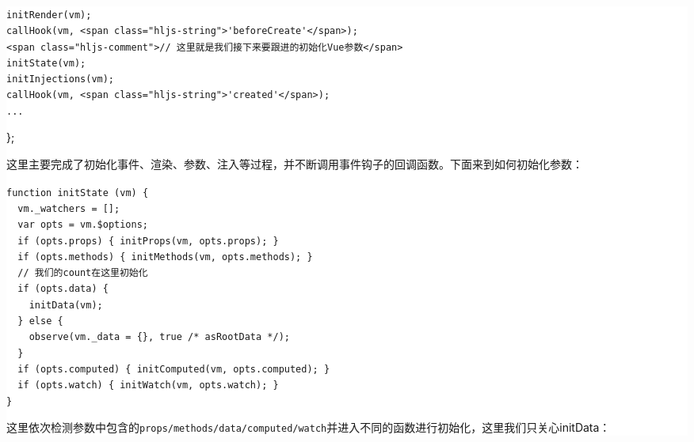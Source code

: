     initRender(vm);
    callHook(vm, <span class="hljs-string">'beforeCreate'</span>);
    <span class="hljs-comment">// 这里就是我们接下来要跟进的初始化Vue参数</span>
    initState(vm);
    initInjections(vm);
    callHook(vm, <span class="hljs-string">'created'</span>);
    ...
  };</code></pre>
<p>这里主要完成了初始化事件、渲染、参数、注入等过程，并不断调用事件钩子的回调函数。下面来到如何初始化参数：</p>
<div class="widget-codetool" style="display:none;">
      <div class="widget-codetool--inner">
      <span class="selectCode code-tool" data-toggle="tooltip" data-placement="top" title="" data-original-title="全选"></span>
      <span type="button" class="copyCode code-tool" data-toggle="tooltip" data-placement="top" data-clipboard-text="function initState (vm) {
  vm._watchers = [];
  var opts = vm.$options;
  if (opts.props) { initProps(vm, opts.props); }
  if (opts.methods) { initMethods(vm, opts.methods); }
  // 我们的count在这里初始化
  if (opts.data) {
    initData(vm);
  } else {
    observe(vm._data = {}, true /* asRootData */);
  }
  if (opts.computed) { initComputed(vm, opts.computed); }
  if (opts.watch) { initWatch(vm, opts.watch); }
}" title="" data-original-title="复制"></span>
      <span type="button" class="saveToNote code-tool" data-toggle="tooltip" data-placement="top" title="" data-original-title="放进笔记"></span>
      </div>
      </div><pre class="hljs php"><code><span class="hljs-function"><span class="hljs-keyword">function</span> <span class="hljs-title">initState</span> <span class="hljs-params">(vm)</span> </span>{
  vm._watchers = [];
  <span class="hljs-keyword">var</span> opts = vm.$options;
  <span class="hljs-keyword">if</span> (opts.props) { initProps(vm, opts.props); }
  <span class="hljs-keyword">if</span> (opts.methods) { initMethods(vm, opts.methods); }
  <span class="hljs-comment">// 我们的count在这里初始化</span>
  <span class="hljs-keyword">if</span> (opts.data) {
    initData(vm);
  } <span class="hljs-keyword">else</span> {
    observe(vm._data = {}, <span class="hljs-keyword">true</span> <span class="hljs-comment">/* asRootData */</span>);
  }
  <span class="hljs-keyword">if</span> (opts.computed) { initComputed(vm, opts.computed); }
  <span class="hljs-keyword">if</span> (opts.watch) { initWatch(vm, opts.watch); }
}</code></pre>
<p>这里依次检测参数中包含的<code>props/methods/data/computed/watch</code>并进入不同的函数进行初始化，这里我们只关心initData：</p>
<div class="widget-codetool" style="display:none;">
      <div class="widget-codetool--inner">
      <span class="selectCode code-tool" data-toggle="tooltip" data-placement="top" title="" data-original-title="全选"></span>
      <span type="button" class="copyCode code-tool" data-toggle="tooltip" data-placement="top" data-clipboard-text="function initData (vm) {
  var data = vm.$options.data;
  data = vm._data = typeof data === 'function'
    ? data.call(vm)
    : data || {};
  if (!isPlainObject(data)) {
    data = {};
  }
  ...
  // observe data
  observe(data, true /* asRootData */);" title="" data-original-title="复制"></span>